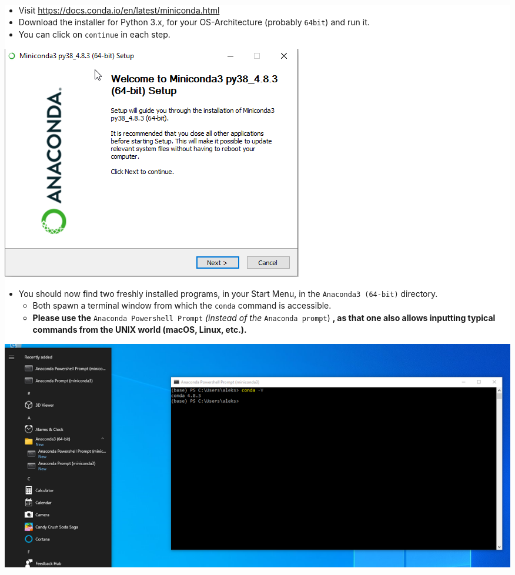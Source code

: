 * Visit <https://docs.conda.io/en/latest/miniconda.html>
* Download the installer for Python 3.x, for your OS-Architecture (probably `64bit`) and run it.
* You can click on `continue` in each step.

![](img/conda-win-installer.png)

* You should now find two freshly installed programs, in your Start Menu, in the `Anaconda3 (64-bit)` directory.
  * Both spawn a terminal window from which the `conda` command is accessible.
  * **Please use the** `Anaconda Powershell Prompt` *(instead of the* `Anaconda prompt`) **, as that one also allows inputting typical commands from the UNIX world (macOS, Linux, etc.).**

![](img/conda-win-prompt.png)
